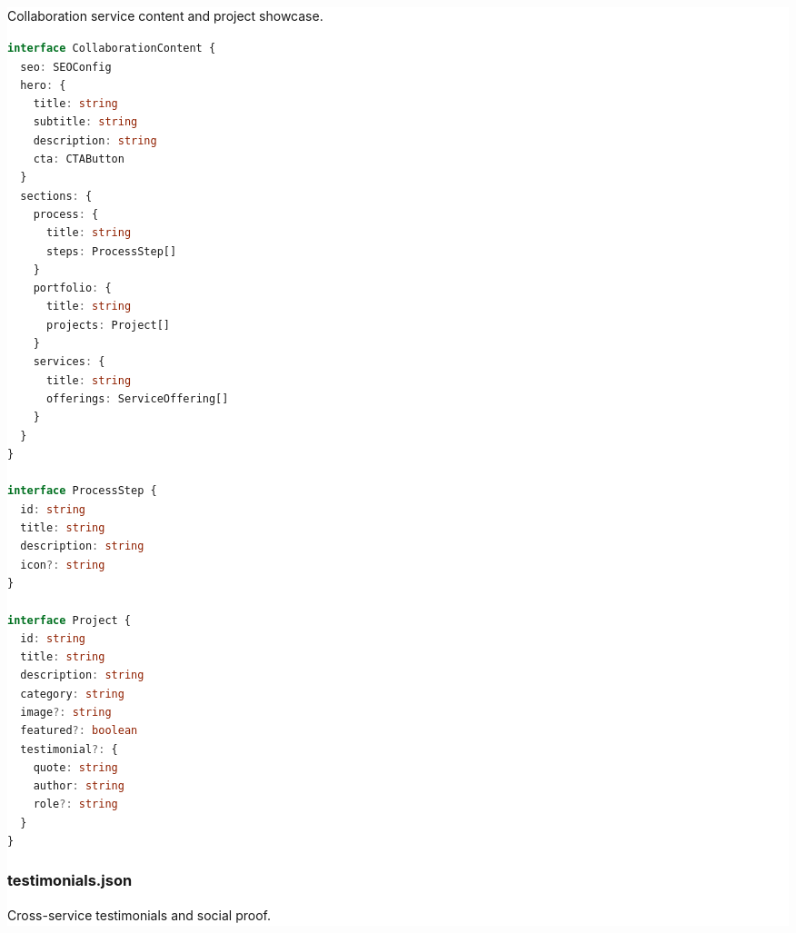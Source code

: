 Collaboration service content and project showcase.

```typescript
interface CollaborationContent {
  seo: SEOConfig
  hero: {
    title: string
    subtitle: string
    description: string
    cta: CTAButton
  }
  sections: {
    process: {
      title: string
      steps: ProcessStep[]
    }
    portfolio: {
      title: string
      projects: Project[]
    }
    services: {
      title: string
      offerings: ServiceOffering[]
    }
  }
}

interface ProcessStep {
  id: string
  title: string
  description: string
  icon?: string
}

interface Project {
  id: string
  title: string
  description: string
  category: string
  image?: string
  featured?: boolean
  testimonial?: {
    quote: string
    author: string
    role?: string
  }
}
```

### testimonials.json

Cross-service testimonials and social proof.
